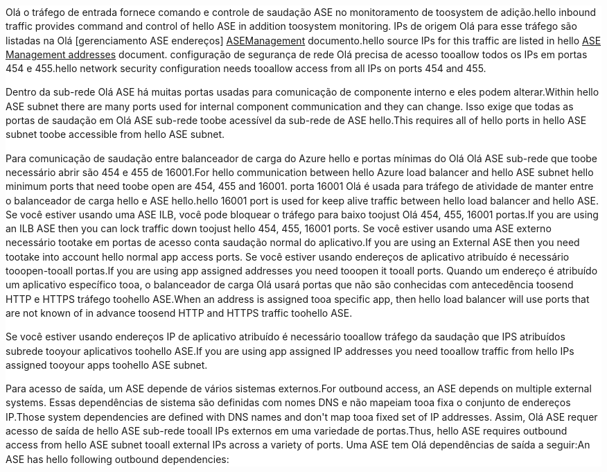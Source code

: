<span data-ttu-id="a4153-165">Olá o tráfego de entrada fornece comando e controle de saudação ASE no monitoramento de toosystem de adição.</span><span class="sxs-lookup"><span data-stu-id="a4153-165">hello inbound traffic provides command and control of hello ASE in addition toosystem monitoring.</span></span> <span data-ttu-id="a4153-166">IPs de origem Olá para esse tráfego são listadas na Olá [gerenciamento ASE endereços] [ ASEManagement] documento.</span><span class="sxs-lookup"><span data-stu-id="a4153-166">hello source IPs for this traffic are listed in hello [ASE Management addresses][ASEManagement] document.</span></span> <span data-ttu-id="a4153-167">configuração de segurança de rede Olá precisa de acesso tooallow todos os IPs em portas 454 e 455.</span><span class="sxs-lookup"><span data-stu-id="a4153-167">hello network security configuration needs tooallow access from all IPs on ports 454 and 455.</span></span>

<span data-ttu-id="a4153-168">Dentro da sub-rede Olá ASE há muitas portas usadas para comunicação de componente interno e eles podem alterar.</span><span class="sxs-lookup"><span data-stu-id="a4153-168">Within hello ASE subnet there are many ports used for internal component communication and they can change.</span></span>  <span data-ttu-id="a4153-169">Isso exige que todas as portas de saudação em Olá ASE sub-rede toobe acessível da sub-rede de ASE hello.</span><span class="sxs-lookup"><span data-stu-id="a4153-169">This requires all of hello ports in hello ASE subnet toobe accessible from hello ASE subnet.</span></span> 

<span data-ttu-id="a4153-170">Para comunicação de saudação entre balanceador de carga do Azure hello e portas mínimas do Olá Olá ASE sub-rede que toobe necessário abrir são 454 e 455 de 16001.</span><span class="sxs-lookup"><span data-stu-id="a4153-170">For hello communication between hello Azure load balancer and hello ASE subnet hello minimum ports that need toobe open are 454, 455 and 16001.</span></span> <span data-ttu-id="a4153-171">porta 16001 Olá é usada para tráfego de atividade de manter entre o balanceador de carga hello e ASE hello.</span><span class="sxs-lookup"><span data-stu-id="a4153-171">hello 16001 port is used for keep alive traffic between hello load balancer and hello ASE.</span></span> <span data-ttu-id="a4153-172">Se você estiver usando uma ASE ILB, você pode bloquear o tráfego para baixo toojust Olá 454, 455, 16001 portas.</span><span class="sxs-lookup"><span data-stu-id="a4153-172">If you are using an ILB ASE then you can lock traffic down toojust hello 454, 455, 16001 ports.</span></span>  <span data-ttu-id="a4153-173">Se você estiver usando uma ASE externo necessário tootake em portas de acesso conta saudação normal do aplicativo.</span><span class="sxs-lookup"><span data-stu-id="a4153-173">If you are using an External ASE then you need tootake into account hello normal app access ports.</span></span>  <span data-ttu-id="a4153-174">Se você estiver usando endereços de aplicativo atribuído é necessário tooopen-tooall portas.</span><span class="sxs-lookup"><span data-stu-id="a4153-174">If you are using app assigned addresses you need tooopen it tooall ports.</span></span>  <span data-ttu-id="a4153-175">Quando um endereço é atribuído um aplicativo específico tooa, o balanceador de carga Olá usará portas que não são conhecidas com antecedência toosend HTTP e HTTPS tráfego toohello ASE.</span><span class="sxs-lookup"><span data-stu-id="a4153-175">When an address is assigned tooa specific app, then hello load balancer will use ports that are not known of in advance toosend HTTP and HTTPS traffic toohello ASE.</span></span>

<span data-ttu-id="a4153-176">Se você estiver usando endereços IP de aplicativo atribuído é necessário tooallow tráfego da saudação que IPS atribuídos subrede tooyour aplicativos toohello ASE.</span><span class="sxs-lookup"><span data-stu-id="a4153-176">If you are using app assigned IP addresses you need tooallow traffic from hello IPs assigned tooyour apps toohello ASE subnet.</span></span>

<span data-ttu-id="a4153-177">Para acesso de saída, um ASE depende de vários sistemas externos.</span><span class="sxs-lookup"><span data-stu-id="a4153-177">For outbound access, an ASE depends on multiple external systems.</span></span> <span data-ttu-id="a4153-178">Essas dependências de sistema são definidas com nomes DNS e não mapeiam tooa fixa o conjunto de endereços IP.</span><span class="sxs-lookup"><span data-stu-id="a4153-178">Those system dependencies are defined with DNS names and don't map tooa fixed set of IP addresses.</span></span> <span data-ttu-id="a4153-179">Assim, Olá ASE requer acesso de saída de hello ASE sub-rede tooall IPs externos em uma variedade de portas.</span><span class="sxs-lookup"><span data-stu-id="a4153-179">Thus, hello ASE requires outbound access from hello ASE subnet tooall external IPs across a variety of ports.</span></span> <span data-ttu-id="a4153-180">Uma ASE tem Olá dependências de saída a seguir:</span><span class="sxs-lookup"><span data-stu-id="a4153-180">An ASE has hello following outbound dependencies:</span></span>


[1]: ./media/network_considerations_with_an_app_service_environment/networkase-overflow.png
[2]: ./media/network_considerations_with_an_app_service_environment/networkase-overflow2.png
[3]: ./media/network_considerations_with_an_app_service_environment/networkase-ipaddresses.png
[4]: ./media/network_considerations_with_an_app_service_environment/networkase-inboundnsg.png
[5]: ./media/network_considerations_with_an_app_service_environment/networkase-outboundnsg.png
[6]: ./media/network_considerations_with_an_app_service_environment/networkase-udr.png
[7]: ./media/network_considerations_with_an_app_service_environment/networkase-subnet.png
[Intro]: ./intro.md
[MakeExternalASE]: ./create-external-ase.md
[MakeASEfromTemplate]: ./create-from-template.md
[MakeILBASE]: ./create-ilb-ase.md
[ASENetwork]: ./network-info.md
[ASEReadme]: ./readme.md
[UsingASE]: ./using-an-ase.md
[UDRs]: ../../virtual-network/virtual-networks-udr-overview.md
[NSGs]: ../../virtual-network/virtual-networks-nsg.md
[ConfigureASEv1]: ../../app-service-web/app-service-web-configure-an-app-service-environment.md
[ASEv1Intro]: ../../app-service-web/app-service-app-service-environment-intro.md
[webapps]: ../../app-service-web/app-service-web-overview.md
[mobileapps]: ../../app-service-mobile/app-service-mobile-value-prop.md
[APIapps]: ../../app-service-api/app-service-api-apps-why-best-platform.md
[Functions]: ../../azure-functions/index.yml
[Pricing]: http://azure.microsoft.com/pricing/details/app-service/
[ARMOverview]: ../../azure-resource-manager/resource-group-overview.md
[ConfigureSSL]: ../../app-service-web/web-sites-purchase-ssl-web-site.md
[Kudu]: http://azure.microsoft.com/resources/videos/super-secret-kudu-debug-console-for-azure-web-sites/
[AppDeploy]: ../../app-service-web/web-sites-deploy.md
[ASEWAF]: ../../app-service-web/app-service-app-service-environment-web-application-firewall.md
[AppGW]: ../../application-gateway/application-gateway-web-application-firewall-overview.md
[ASEManagement]: ./management-addresses.md
